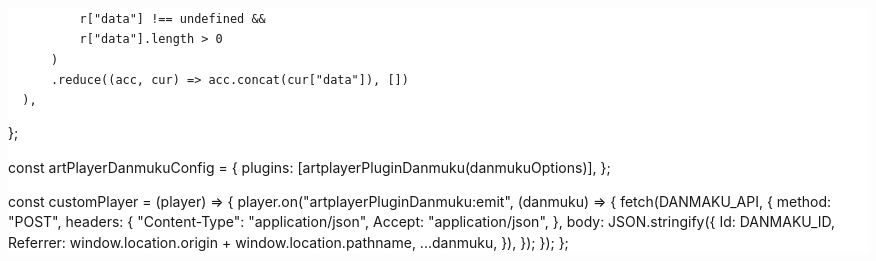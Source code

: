               r["data"] !== undefined &&
              r["data"].length > 0
          )
          .reduce((acc, cur) => acc.concat(cur["data"]), [])
      ),
};

const artPlayerDanmukuConfig = {
  plugins: [artplayerPluginDanmuku(danmukuOptions)],
};

const customPlayer = (player) => {
  player.on("artplayerPluginDanmuku:emit", (danmuku) => {
    fetch(DANMAKU_API, {
      method: "POST",
      headers: {
        "Content-Type": "application/json",
        Accept: "application/json",
      },
      body: JSON.stringify({
        Id: DANMAKU_ID,
        Referrer: window.location.origin + window.location.pathname,
        ...danmuku,
      }),
    });
  });
};
</script>
